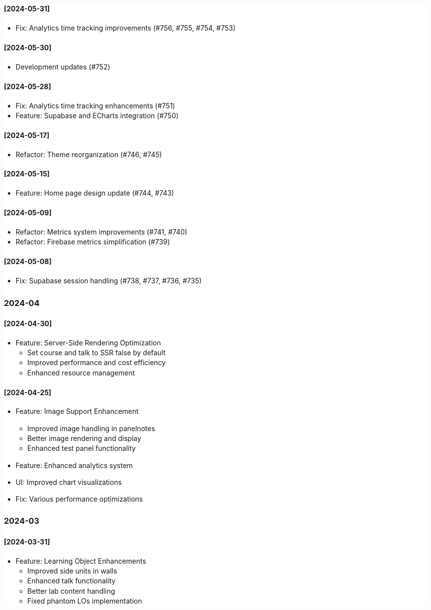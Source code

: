 #### [2024-05-31]

- Fix: Analytics time tracking improvements (#756, #755, #754, #753)

#### [2024-05-30]

- Development updates (#752)

#### [2024-05-28]

- Fix: Analytics time tracking enhancements (#751)
- Feature: Supabase and ECharts integration (#750)

#### [2024-05-17]

- Refactor: Theme reorganization (#746, #745)

#### [2024-05-15]

- Feature: Home page design update (#744, #743)

#### [2024-05-09]

- Refactor: Metrics system improvements (#741, #740)
- Refactor: Firebase metrics simplification (#739)

#### [2024-05-08]

- Fix: Supabase session handling (#738, #737, #736, #735)

### 2024-04

#### [2024-04-30]

- Feature: Server-Side Rendering Optimization
  - Set course and talk to SSR false by default
  - Improved performance and cost efficiency
  - Enhanced resource management

#### [2024-04-25]

- Feature: Image Support Enhancement

  - Improved image handling in panelnotes
  - Better image rendering and display
  - Enhanced test panel functionality

- Feature: Enhanced analytics system
- UI: Improved chart visualizations
- Fix: Various performance optimizations

### 2024-03

#### [2024-03-31]

- Feature: Learning Object Enhancements
  - Improved side units in walls
  - Enhanced talk functionality
  - Better lab content handling
  - Fixed phantom LOs implementation
